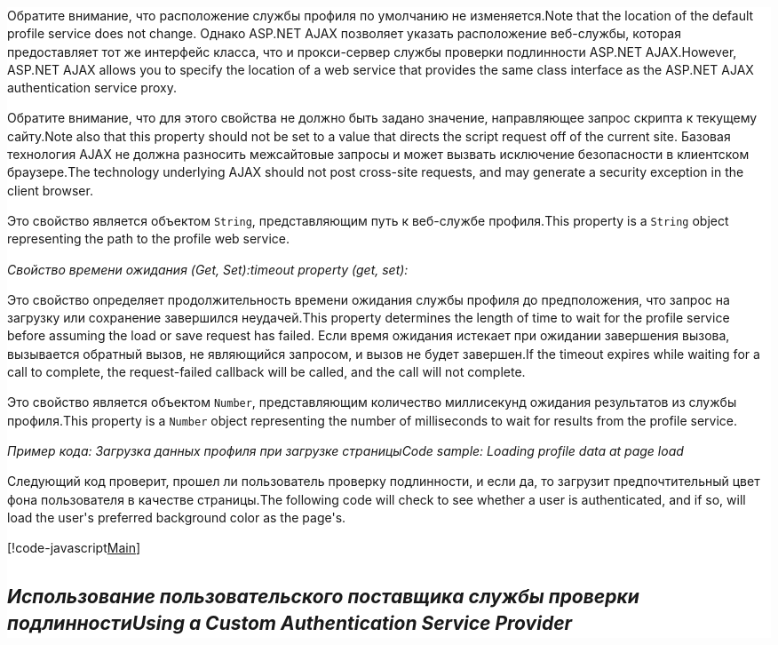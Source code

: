 <span data-ttu-id="5098c-352">Обратите внимание, что расположение службы профиля по умолчанию не изменяется.</span><span class="sxs-lookup"><span data-stu-id="5098c-352">Note that the location of the default profile service does not change.</span></span> <span data-ttu-id="5098c-353">Однако ASP.NET AJAX позволяет указать расположение веб-службы, которая предоставляет тот же интерфейс класса, что и прокси-сервер службы проверки подлинности ASP.NET AJAX.</span><span class="sxs-lookup"><span data-stu-id="5098c-353">However, ASP.NET AJAX allows you to specify the location of a web service that provides the same class interface as the ASP.NET AJAX authentication service proxy.</span></span>

<span data-ttu-id="5098c-354">Обратите внимание, что для этого свойства не должно быть задано значение, направляющее запрос скрипта к текущему сайту.</span><span class="sxs-lookup"><span data-stu-id="5098c-354">Note also that this property should not be set to a value that directs the script request off of the current site.</span></span> <span data-ttu-id="5098c-355">Базовая технология AJAX не должна разносить межсайтовые запросы и может вызвать исключение безопасности в клиентском браузере.</span><span class="sxs-lookup"><span data-stu-id="5098c-355">The technology underlying AJAX should not post cross-site requests, and may generate a security exception in the client browser.</span></span>

<span data-ttu-id="5098c-356">Это свойство является объектом `String`, представляющим путь к веб-службе профиля.</span><span class="sxs-lookup"><span data-stu-id="5098c-356">This property is a `String` object representing the path to the profile web service.</span></span>

<span data-ttu-id="5098c-357">*Свойство времени ожидания (Get, Set):*</span><span class="sxs-lookup"><span data-stu-id="5098c-357">*timeout property (get, set):*</span></span>

<span data-ttu-id="5098c-358">Это свойство определяет продолжительность времени ожидания службы профиля до предположения, что запрос на загрузку или сохранение завершился неудачей.</span><span class="sxs-lookup"><span data-stu-id="5098c-358">This property determines the length of time to wait for the profile service before assuming the load or save request has failed.</span></span> <span data-ttu-id="5098c-359">Если время ожидания истекает при ожидании завершения вызова, вызывается обратный вызов, не являющийся запросом, и вызов не будет завершен.</span><span class="sxs-lookup"><span data-stu-id="5098c-359">If the timeout expires while waiting for a call to complete, the request-failed callback will be called, and the call will not complete.</span></span>

<span data-ttu-id="5098c-360">Это свойство является объектом `Number`, представляющим количество миллисекунд ожидания результатов из службы профиля.</span><span class="sxs-lookup"><span data-stu-id="5098c-360">This property is a `Number` object representing the number of milliseconds to wait for results from the profile service.</span></span>

<span data-ttu-id="5098c-361">*Пример кода: Загрузка данных профиля при загрузке страницы*</span><span class="sxs-lookup"><span data-stu-id="5098c-361">*Code sample: Loading profile data at page load*</span></span>

<span data-ttu-id="5098c-362">Следующий код проверит, прошел ли пользователь проверку подлинности, и если да, то загрузит предпочтительный цвет фона пользователя в качестве страницы.</span><span class="sxs-lookup"><span data-stu-id="5098c-362">The following code will check to see whether a user is authenticated, and if so, will load the user's preferred background color as the page's.</span></span>

[!code-javascript[Main](understanding-asp-net-ajax-authentication-and-profile-application-services/samples/sample12.js)]

## <a name="using-a-custom-authentication-service-provider"></a><span data-ttu-id="5098c-363">*Использование пользовательского поставщика службы проверки подлинности*</span><span class="sxs-lookup"><span data-stu-id="5098c-363">*Using a Custom Authentication Service Provider*</span></span>
